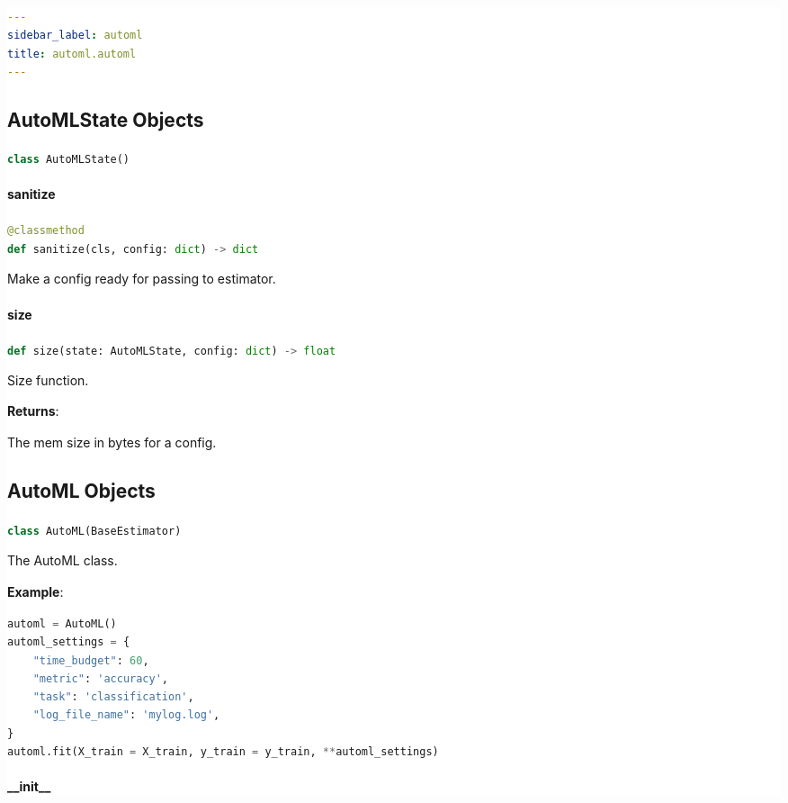 ```yaml
---
sidebar_label: automl
title: automl.automl
---
```


## AutoMLState Objects

```python
class AutoMLState()
```

#### sanitize

```python
@classmethod
def sanitize(cls, config: dict) -> dict
```

Make a config ready for passing to estimator.

#### size

```python
def size(state: AutoMLState, config: dict) -> float
```

Size function.

**Returns**:

  The mem size in bytes for a config.

## AutoML Objects

```python
class AutoML(BaseEstimator)
```

The AutoML class.

**Example**:

  
```python
automl = AutoML()
automl_settings = {
    "time_budget": 60,
    "metric": 'accuracy',
    "task": 'classification',
    "log_file_name": 'mylog.log',
}
automl.fit(X_train = X_train, y_train = y_train, **automl_settings)
```

#### \_\_init\_\_
